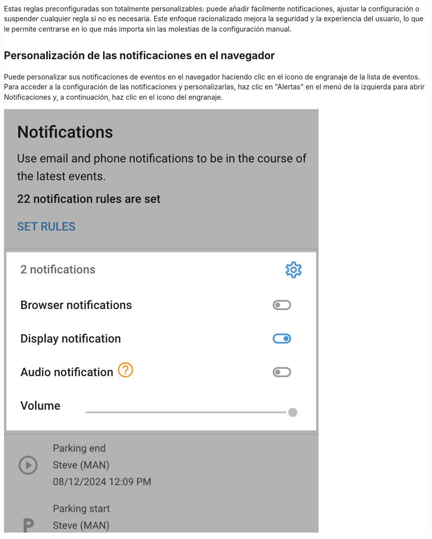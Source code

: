Estas reglas preconfiguradas son totalmente personalizables: puede añadir fácilmente notificaciones, ajustar la configuración o suspender cualquier regla si no es necesaria. Este enfoque racionalizado mejora la seguridad y la experiencia del usuario, lo que le permite centrarse en lo que más importa sin las molestias de la configuración manual.

## Personalización de las notificaciones en el navegador

Puede personalizar sus notificaciones de eventos en el navegador haciendo clic en el icono de engranaje de la lista de eventos. Para acceder a la configuración de las notificaciones y personalizarlas, haz clic en "Alertas" en el menú de la izquierda para abrir Notificaciones y, a continuación, haz clic en el icono del engranaje.

![image-20240814-041437.png](../attachments/image-20240814-041437.png)
